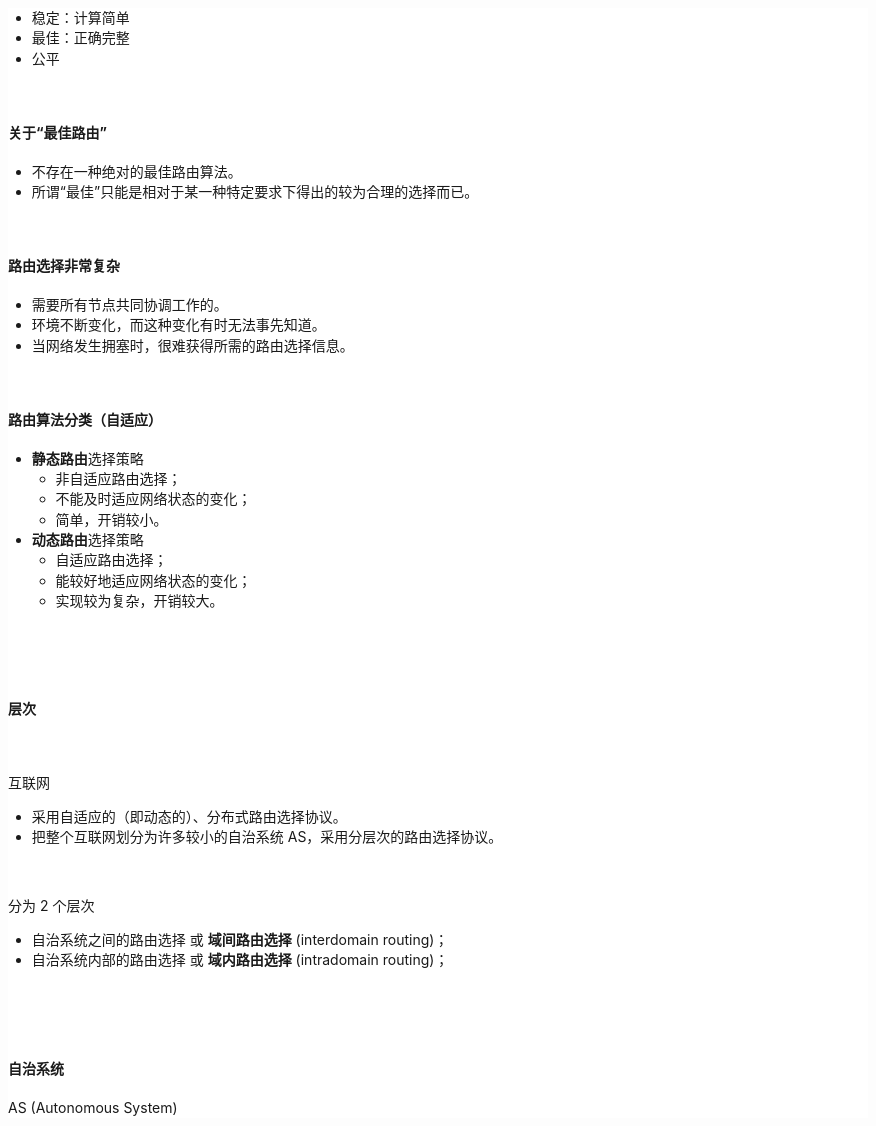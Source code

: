 - 稳定：计算简单
- 最佳：正确完整
- 公平

‍

#### 关于“最佳路由”

- 不存在一种绝对的最佳路由算法。
- 所谓“最佳”只能是相对于某一种特定要求下得出的较为合理的选择而已。

‍

#### 路由选择非常复杂

- 需要所有节点共同协调工作的。
- 环境不断变化，而这种变化有时无法事先知道。
- 当网络发生拥塞时，很难获得所需的路由选择信息。

‍

#### 路由算法分类（自适应）

- **静态路由**选择策略
  - 非自适应路由选择；
  - 不能及时适应网络状态的变化；
  - 简单，开销较小。
- **动态路由**选择策略
  - 自适应路由选择；
  - 能较好地适应网络状态的变化；
  - 实现较为复杂，开销较大。

‍

‍

#### **层次**

‍

互联网

* 采用自适应的（即动态的）、分布式路由选择协议。
* 把整个互联网划分为许多较小的自治系统 AS，采用分层次的路由选择协议。

‍

分为 2 个层次

* 自治系统之间的路由选择 或 **域间路由选择** (interdomain routing)；
* 自治系统内部的路由选择 或 **域内路由选择** (intradomain routing)；

‍

‍

#### 自治系统

 AS (Autonomous System)
